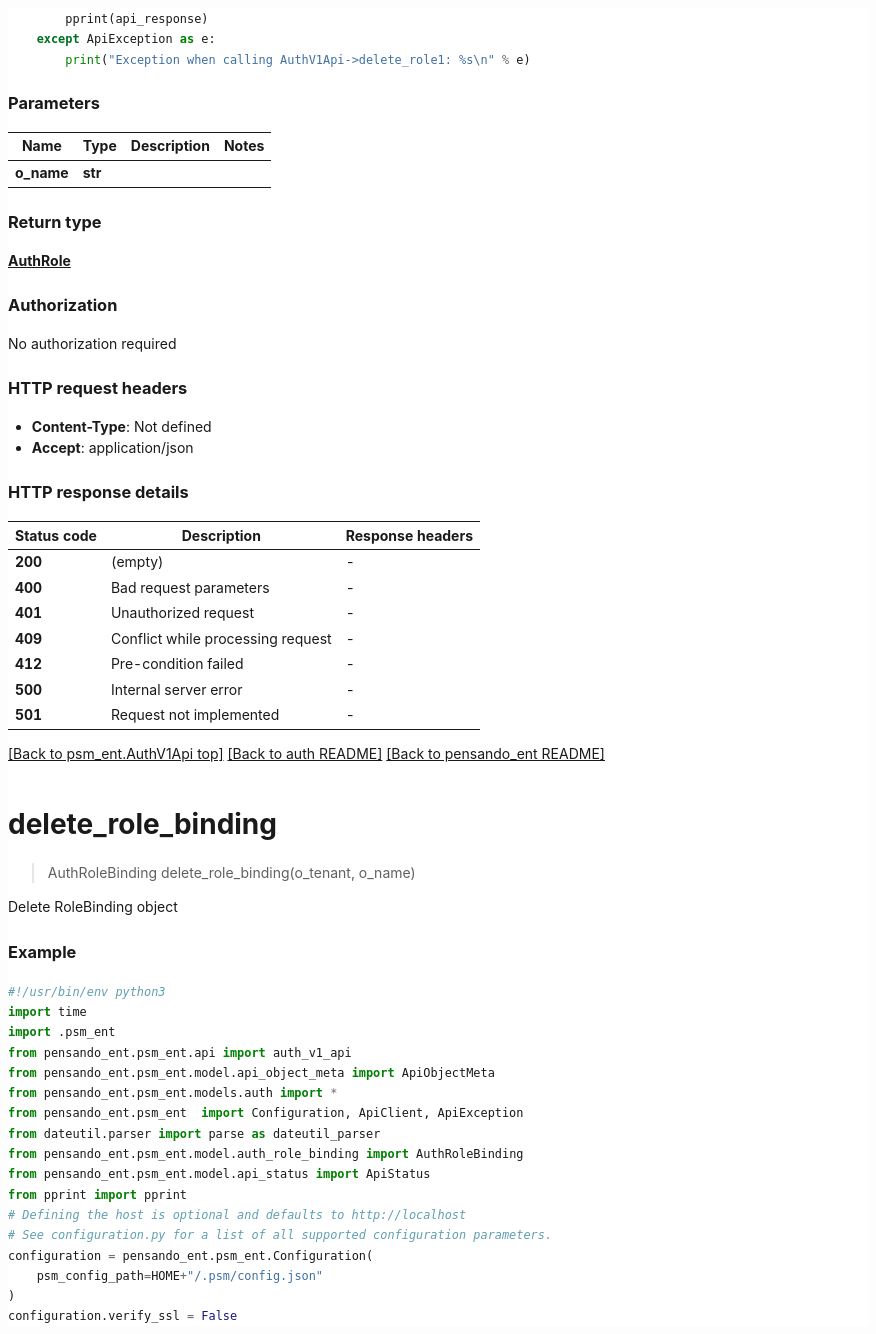 ```python
        pprint(api_response)
    except ApiException as e:
        print("Exception when calling AuthV1Api->delete_role1: %s\n" % e)
```

### Parameters

Name | Type | Description  | Notes
------------- | ------------- | ------------- | -------------
 **o_name** | **str**|  |

### Return type

[**AuthRole**](AuthRole.md)

### Authorization

No authorization required

### HTTP request headers

 - **Content-Type**: Not defined
 - **Accept**: application/json

### HTTP response details
| Status code | Description | Response headers |
|-------------|-------------|------------------|
**200** | (empty) |  -  |
**400** | Bad request parameters |  -  |
**401** | Unauthorized request |  -  |
**409** | Conflict while processing request |  -  |
**412** | Pre-condition failed |  -  |
**500** | Internal server error |  -  |
**501** | Request not implemented |  -  |

[[Back to psm_ent.AuthV1Api top]](#psm_ent.AuthV1Api) [[Back to auth README]](../psm_ent/docs/auth/README.md) [[Back to pensando_ent README]](../README.md)

# **delete_role_binding**
> AuthRoleBinding delete_role_binding(o_tenant, o_name)

Delete RoleBinding object

### Example

```python
#!/usr/bin/env python3
import time
import .psm_ent
from pensando_ent.psm_ent.api import auth_v1_api
from pensando_ent.psm_ent.model.api_object_meta import ApiObjectMeta
from pensando_ent.psm_ent.models.auth import *
from pensando_ent.psm_ent  import Configuration, ApiClient, ApiException
from dateutil.parser import parse as dateutil_parser
from pensando_ent.psm_ent.model.auth_role_binding import AuthRoleBinding
from pensando_ent.psm_ent.model.api_status import ApiStatus
from pprint import pprint
# Defining the host is optional and defaults to http://localhost
# See configuration.py for a list of all supported configuration parameters.
configuration = pensando_ent.psm_ent.Configuration(
    psm_config_path=HOME+"/.psm/config.json"
)
configuration.verify_ssl = False

```